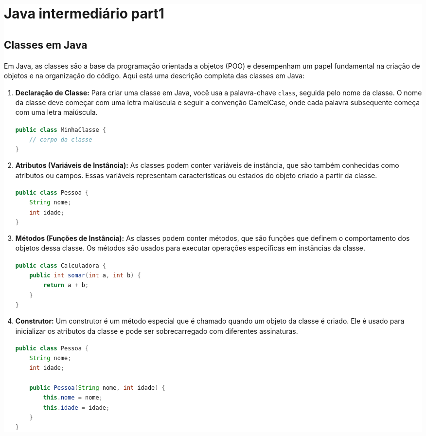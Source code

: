 # Java intermediário part1

## Classes em Java

Em Java, as classes são a base da programação orientada a objetos (POO) e desempenham um papel fundamental na criação de objetos e na organização do código. Aqui está uma descrição completa das classes em Java:

1. **Declaração de Classe:**
   Para criar uma classe em Java, você usa a palavra-chave `class`, seguida pelo nome da classe. O nome da classe deve começar com uma letra maiúscula e seguir a convenção CamelCase, onde cada palavra subsequente começa com uma letra maiúscula.

   ```java
   public class MinhaClasse {
       // corpo da classe
   }
   ```

2. **Atributos (Variáveis de Instância):**
   As classes podem conter variáveis de instância, que são também conhecidas como atributos ou campos. Essas variáveis representam características ou estados do objeto criado a partir da classe.

   ```java
   public class Pessoa {
       String nome;
       int idade;
   }
   ```

3. **Métodos (Funções de Instância):**
   As classes podem conter métodos, que são funções que definem o comportamento dos objetos dessa classe. Os métodos são usados para executar operações específicas em instâncias da classe.

   ```java
   public class Calculadora {
       public int somar(int a, int b) {
           return a + b;
       }
   }
   ```

4. **Construtor:**
   Um construtor é um método especial que é chamado quando um objeto da classe é criado. Ele é usado para inicializar os atributos da classe e pode ser sobrecarregado com diferentes assinaturas.

   ```java
   public class Pessoa {
       String nome;
       int idade;

       public Pessoa(String nome, int idade) {
           this.nome = nome;
           this.idade = idade;
       }
   }
   ```

